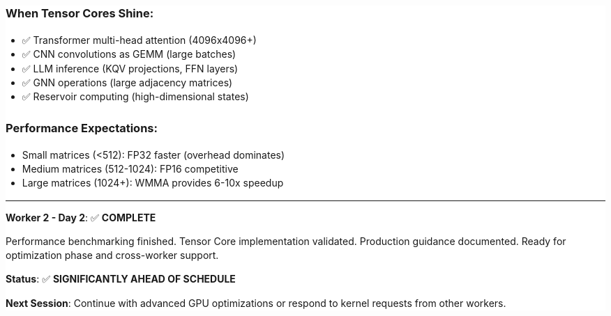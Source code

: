 ### **When Tensor Cores Shine**:
- ✅ Transformer multi-head attention (4096x4096+)
- ✅ CNN convolutions as GEMM (large batches)
- ✅ LLM inference (KQV projections, FFN layers)
- ✅ GNN operations (large adjacency matrices)
- ✅ Reservoir computing (high-dimensional states)

### **Performance Expectations**:
- Small matrices (<512): FP32 faster (overhead dominates)
- Medium matrices (512-1024): FP16 competitive
- Large matrices (1024+): WMMA provides 6-10x speedup

---

**Worker 2 - Day 2**: ✅ **COMPLETE**

Performance benchmarking finished. Tensor Core implementation validated. Production guidance documented. Ready for optimization phase and cross-worker support.

**Status**: ✅ **SIGNIFICANTLY AHEAD OF SCHEDULE**

**Next Session**: Continue with advanced GPU optimizations or respond to kernel requests from other workers.
